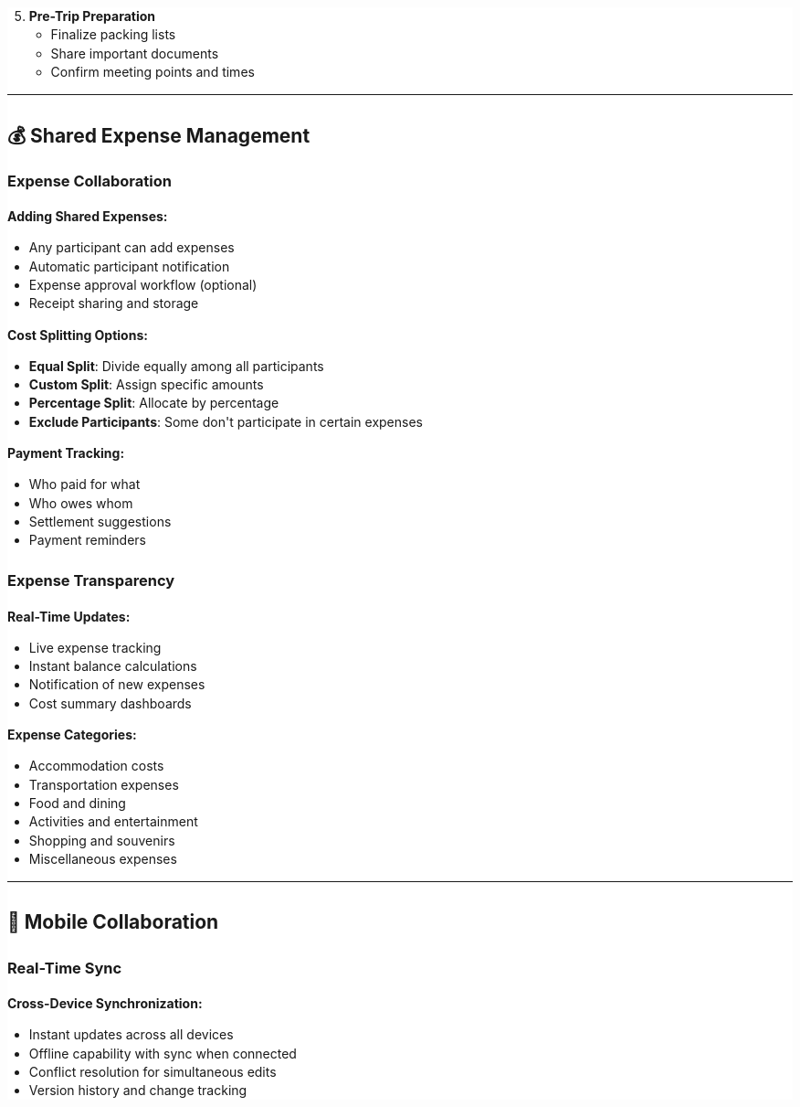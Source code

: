 5. **Pre-Trip Preparation**
   - Finalize packing lists
   - Share important documents
   - Confirm meeting points and times

---

## 💰 Shared Expense Management

### Expense Collaboration

**Adding Shared Expenses:**
- Any participant can add expenses
- Automatic participant notification
- Expense approval workflow (optional)
- Receipt sharing and storage

**Cost Splitting Options:**
- **Equal Split**: Divide equally among all participants
- **Custom Split**: Assign specific amounts
- **Percentage Split**: Allocate by percentage
- **Exclude Participants**: Some don't participate in certain expenses

**Payment Tracking:**
- Who paid for what
- Who owes whom
- Settlement suggestions
- Payment reminders

### Expense Transparency

**Real-Time Updates:**
- Live expense tracking
- Instant balance calculations
- Notification of new expenses
- Cost summary dashboards

**Expense Categories:**
- Accommodation costs
- Transportation expenses
- Food and dining
- Activities and entertainment
- Shopping and souvenirs
- Miscellaneous expenses

---

## 📱 Mobile Collaboration

### Real-Time Sync

**Cross-Device Synchronization:**
- Instant updates across all devices
- Offline capability with sync when connected
- Conflict resolution for simultaneous edits
- Version history and change tracking
